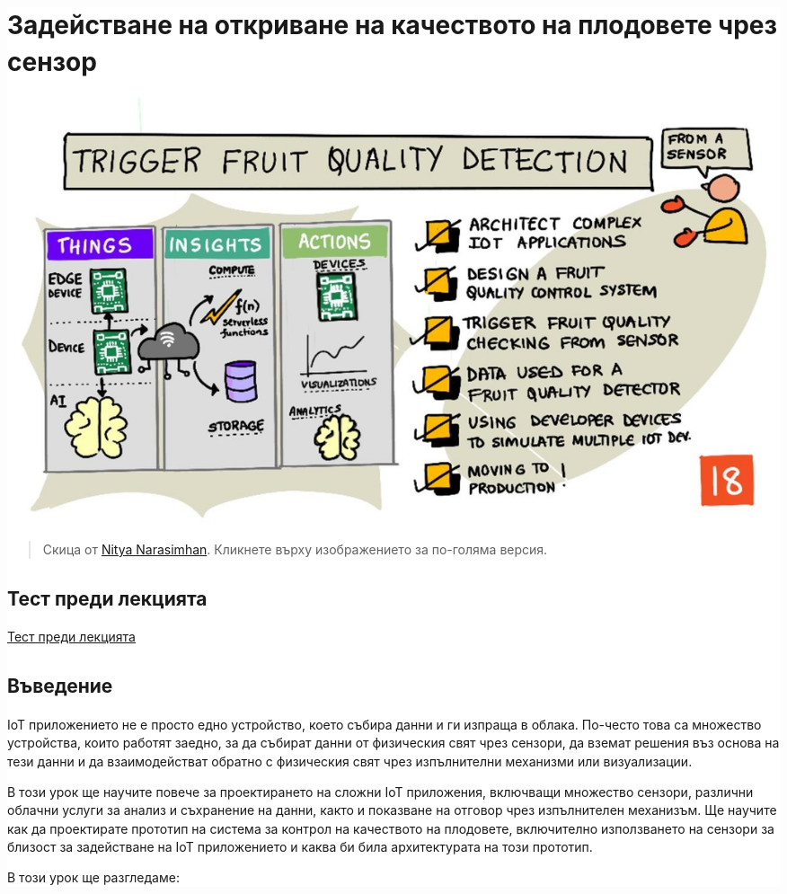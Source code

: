 
# Задействане на откриване на качеството на плодовете чрез сензор

![Скица на урока](../../../../../translated_images/lesson-18.92c32ed1d354caa5a54baa4032cf0b172d4655e8e326ad5d46c558a0def15365.bg.jpg)

> Скица от [Nitya Narasimhan](https://github.com/nitya). Кликнете върху изображението за по-голяма версия.

## Тест преди лекцията

[Тест преди лекцията](https://black-meadow-040d15503.1.azurestaticapps.net/quiz/35)

## Въведение

IoT приложението не е просто едно устройство, което събира данни и ги изпраща в облака. По-често това са множество устройства, които работят заедно, за да събират данни от физическия свят чрез сензори, да вземат решения въз основа на тези данни и да взаимодействат обратно с физическия свят чрез изпълнителни механизми или визуализации.

В този урок ще научите повече за проектирането на сложни IoT приложения, включващи множество сензори, различни облачни услуги за анализ и съхранение на данни, както и показване на отговор чрез изпълнителен механизъм. Ще научите как да проектирате прототип на система за контрол на качеството на плодовете, включително използването на сензори за близост за задействане на IoT приложението и каква би била архитектурата на този прототип.

В този урок ще разгледаме:
